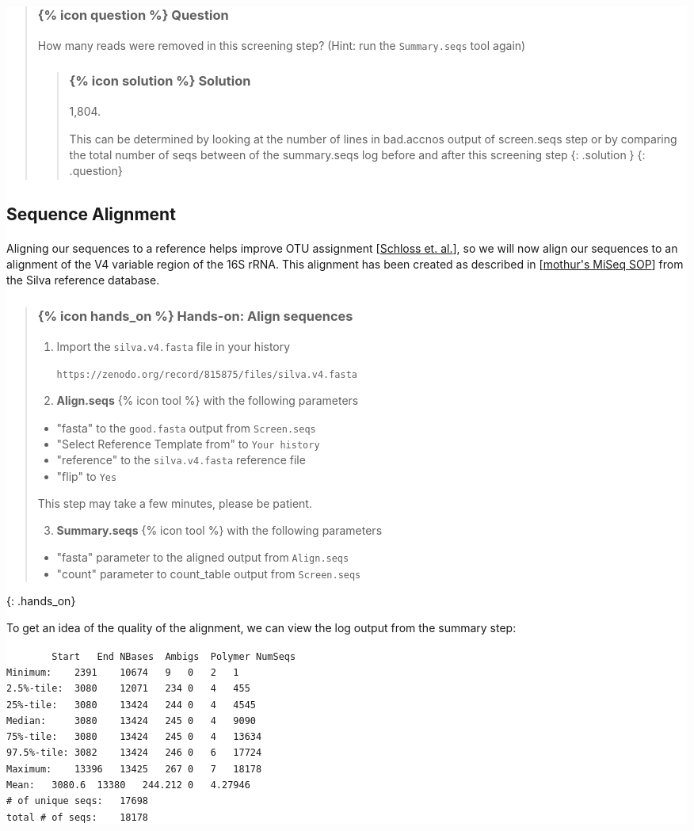 > ### {% icon question %} Question
>
> How many reads were removed in this screening step? (Hint: run the `Summary.seqs` tool again)
>
> > ### {% icon solution %} Solution
> > 1,804.
> >
> > This can be determined by looking at the number of lines in bad.accnos output of screen.seqs step or by comparing the total number of seqs between of the summary.seqs log before and after this screening step
> {: .solution }
{: .question}

## Sequence Alignment

Aligning our sequences to a reference helps improve OTU assignment [[Schloss et. al.](https://www.ncbi.nlm.nih.gov/pubmed/23018771)], so we will now align our sequences to an alignment of the V4 variable region of the 16S rRNA. This alignment has been created as described in [[mothur's MiSeq SOP](https://mothur.org/wiki/MiSeq_SOP)] from the Silva reference database.

> ### {% icon hands_on %} Hands-on: Align sequences
>
> 1. Import the `silva.v4.fasta` file in your history
>
>    ```
>    https://zenodo.org/record/815875/files/silva.v4.fasta
>    ```
>
> 2. **Align.seqs** {% icon tool %} with the following parameters
>   - "fasta" to the `good.fasta` output from `Screen.seqs`
>   - "Select Reference Template from" to `Your history`
>   - "reference" to the `silva.v4.fasta` reference file
>   - "flip" to `Yes`
>
>    This step may take a few minutes, please be patient.
>
> 3. **Summary.seqs** {% icon tool %} with the following parameters
>   - "fasta" parameter to the aligned output from `Align.seqs`
>   - "count" parameter to count_table output from `Screen.seqs`
>
{: .hands_on}

To get an idea of the quality of the alignment, we can view the log output from the summary step:

```
        Start   End NBases  Ambigs  Polymer NumSeqs
Minimum:    2391    10674   9   0   2   1
2.5%-tile:  3080    12071   234 0   4   455
25%-tile:   3080    13424   244 0   4   4545
Median:     3080    13424   245 0   4   9090
75%-tile:   3080    13424   245 0   4   13634
97.5%-tile: 3082    13424   246 0   6   17724
Maximum:    13396   13425   267 0   7   18178
Mean:   3080.6  13380   244.212 0   4.27946
# of unique seqs:   17698
total # of seqs:    18178
```
